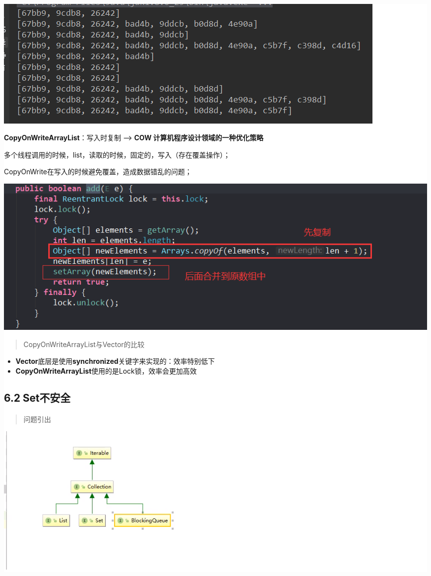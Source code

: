   ![image-20210917103806186](JUC.assets/image-20210917103806186.png)

  **CopyOnWriteArrayList**：写入时复制 -->  **COW 计算机程序设计领域的一种优化策略**

  多个线程调用的时候，list，读取的时候，固定的，写入（存在覆盖操作）；

  CopyOnWrite在写入的时候避免覆盖，造成数据错乱的问题；

  ![image-20210917104411653](JUC.assets/image-20210917104411653.png)

> CopyOnWriteArrayList与Vector的比较

- **Vector**底层是使用**synchronized**关键字来实现的：效率特别低下
- **CopyOnWriteArrayList**使用的是Lock锁，效率会更加高效

## 6.2 Set不安全

> 问题引出

![image-20210917110121127](JUC.assets/image-20210917110121127.png)
